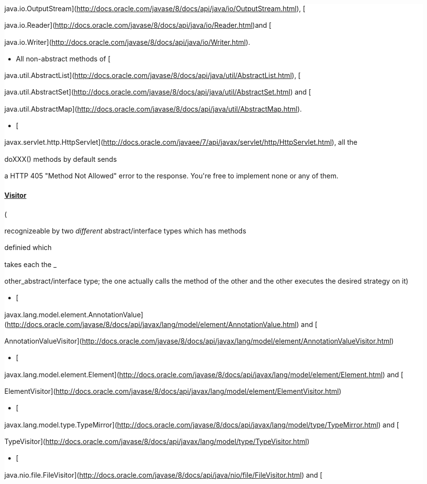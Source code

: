 java.io.OutputStream](http://docs.oracle.com/javase/8/docs/api/java/io/OutputStream.html), [

java.io.Reader](http://docs.oracle.com/javase/8/docs/api/java/io/Reader.html)and [

java.io.Writer](http://docs.oracle.com/javase/8/docs/api/java/io/Writer.html).
- All non-abstract methods of [

java.util.AbstractList](http://docs.oracle.com/javase/8/docs/api/java/util/AbstractList.html), [

java.util.AbstractSet](http://docs.oracle.com/javase/8/docs/api/java/util/AbstractSet.html) and [

java.util.AbstractMap](http://docs.oracle.com/javase/8/docs/api/java/util/AbstractMap.html).
- [

javax.servlet.http.HttpServlet](http://docs.oracle.com/javaee/7/api/javax/servlet/http/HttpServlet.html), all the 

doXXX() methods by default sends 

a HTTP 405 "Method Not Allowed" error to the response. You're free to implement none or any of them.

#### [Visitor](http://en.wikipedia.org/wiki/Visitor_pattern) 

(

recognizeable by two _different_ abstract/interface types which has methods 

definied which 

takes each the _

other_abstract/interface type; the one actually calls the method of the other and the other executes the desired strategy on it)

- [

javax.lang.model.element.AnnotationValue](http://docs.oracle.com/javase/8/docs/api/javax/lang/model/element/AnnotationValue.html) and [

AnnotationValueVisitor](http://docs.oracle.com/javase/8/docs/api/javax/lang/model/element/AnnotationValueVisitor.html)
- [

javax.lang.model.element.Element](http://docs.oracle.com/javase/8/docs/api/javax/lang/model/element/Element.html) and [

ElementVisitor](http://docs.oracle.com/javase/8/docs/api/javax/lang/model/element/ElementVisitor.html)
- [

javax.lang.model.type.TypeMirror](http://docs.oracle.com/javase/8/docs/api/javax/lang/model/type/TypeMirror.html) and [

TypeVisitor](http://docs.oracle.com/javase/8/docs/api/javax/lang/model/type/TypeVisitor.html)
- [

java.nio.file.FileVisitor](http://docs.oracle.com/javase/8/docs/api/java/nio/file/FileVisitor.html) and [
